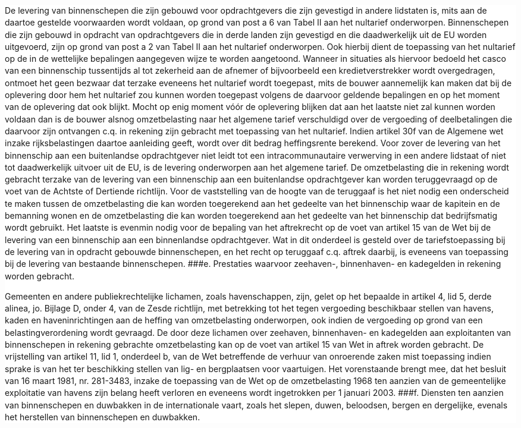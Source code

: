 De levering van binnenschepen die zijn gebouwd voor opdrachtgevers die zijn gevestigd in andere lidstaten is, mits aan de daartoe gestelde voorwaarden wordt voldaan, op grond van post a 6 van Tabel II aan het nultarief onderworpen. Binnenschepen die zijn gebouwd in opdracht van opdrachtgevers die in derde landen zijn gevestigd en die daadwerkelijk uit de EU worden uitgevoerd, zijn op grond van post a 2 van Tabel II aan het nultarief onderworpen. Ook hierbij dient de toepassing van het nultarief op de in de wettelijke bepalingen aangegeven wijze te worden aangetoond. Wanneer in situaties als hiervoor bedoeld het casco van een binnenschip tussentijds al tot zekerheid aan de afnemer of bijvoorbeeld een kredietverstrekker wordt overgedragen, ontmoet het geen bezwaar dat terzake eveneens het nultarief wordt toegepast, mits de bouwer aannemelijk kan maken dat bij de oplevering door hem het nultarief zou kunnen worden toegepast volgens de daarvoor geldende bepalingen en op het moment van de oplevering dat ook blijkt. Mocht op enig moment vóór de oplevering blijken dat aan het laatste niet zal kunnen worden voldaan dan is de bouwer alsnog omzetbelasting naar het algemene tarief verschuldigd over de vergoeding of deelbetalingen die daarvoor zijn ontvangen c.q. in rekening zijn gebracht met toepassing van het nultarief. Indien artikel 30f van de Algemene wet inzake rijksbelastingen daartoe aanleiding geeft, wordt over dit bedrag heffingsrente berekend. Voor zover de levering van het binnenschip aan een buitenlandse opdrachtgever niet leidt tot een intracommunautaire verwerving in een andere lidstaat of niet tot daadwerkelijk uitvoer uit de EU, is de levering onderworpen aan het algemene tarief. De omzetbelasting die in rekening wordt gebracht terzake van de levering van een binnenschip aan een buitenlandse opdrachtgever kan worden teruggevraagd op de voet van de Achtste of Dertiende richtlijn. Voor de vaststelling van de hoogte van de teruggaaf is het niet nodig een onderscheid te maken tussen de omzetbelasting die kan worden toegerekend aan het gedeelte van het binnenschip waar de kapitein en de bemanning wonen en de omzetbelasting die kan worden toegerekend aan het gedeelte van het binnenschip dat bedrijfsmatig wordt gebruikt. Het laatste is evenmin nodig voor de bepaling van het aftrekrecht op de voet van artikel 15 van de Wet bij de levering van een binnenschip aan een binnenlandse opdrachtgever. Wat in dit onderdeel is gesteld over de tariefstoepassing bij de levering van in opdracht gebouwde binnenschepen, en het recht op teruggaaf c.q. aftrek daarbij, is eveneens van toepassing bij de levering van bestaande binnenschepen. 
###e. Prestaties waarvoor zeehaven-, binnenhaven- en kadegelden in rekening worden gebracht.

Gemeenten en andere publiekrechtelijke lichamen, zoals havenschappen, zijn, gelet op het bepaalde in artikel 4, lid 5, derde alinea, jo. Bijlage D, onder 4, van de Zesde richtlijn, met betrekking tot het tegen vergoeding beschikbaar stellen van havens, kaden en haveninrichtingen aan de heffing van omzetbelasting onderworpen, ook indien de vergoeding op grond van een belastingverordening wordt gevraagd. De door deze lichamen over zeehaven, binnenhaven- en kadegelden aan exploitanten van binnenschepen in rekening gebrachte omzetbelasting kan op de voet van artikel 15 van Wet in aftrek worden gebracht. De vrijstelling van artikel 11, lid 1, onderdeel b, van de Wet betreffende de verhuur van onroerende zaken mist toepassing indien sprake is van het ter beschikking stellen van lig- en bergplaatsen voor vaartuigen. Het vorenstaande brengt mee, dat het besluit van 16 maart 1981, nr. 281-3483, inzake de toepassing van de Wet op de omzetbelasting 1968 ten aanzien van de gemeentelijke exploitatie van havens zijn belang heeft verloren en eveneens wordt ingetrokken per 1 januari 2003. 
###f. Diensten ten aanzien van binnenschepen en duwbakken in de internationale vaart, zoals het slepen, duwen, beloodsen, bergen en dergelijke, evenals het herstellen van binnenschepen en duwbakken.

